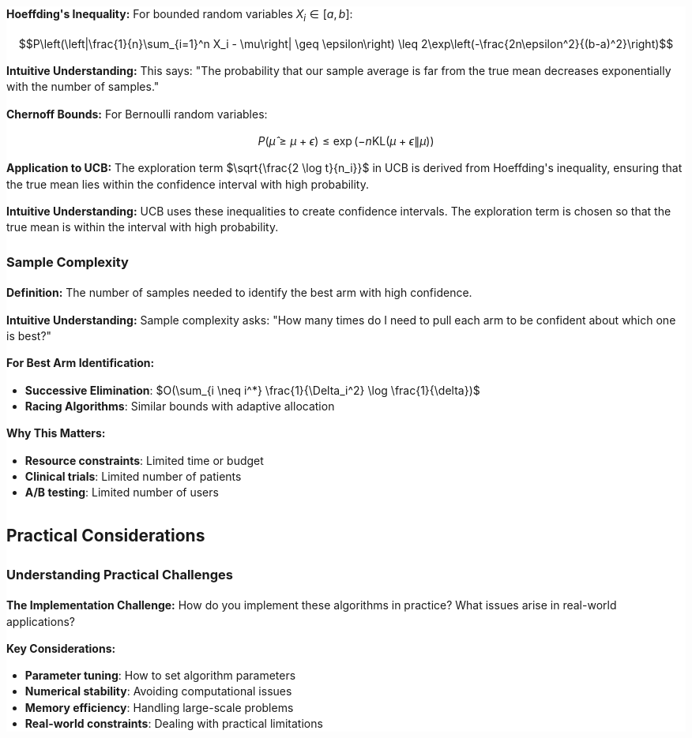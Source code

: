 **Hoeffding's Inequality:**
For bounded random variables $`X_i \in [a, b]`$:

```math
P\left(\left|\frac{1}{n}\sum_{i=1}^n X_i - \mu\right| \geq \epsilon\right) \leq 2\exp\left(-\frac{2n\epsilon^2}{(b-a)^2}\right)
```

**Intuitive Understanding:**
This says: "The probability that our sample average is far from the true mean decreases exponentially with the number of samples."

**Chernoff Bounds:**
For Bernoulli random variables:

```math
P(\hat{\mu} \geq \mu + \epsilon) \leq \exp(-n \text{KL}(\mu + \epsilon \| \mu))
```

**Application to UCB:**
The exploration term $`\sqrt{\frac{2 \log t}{n_i}}`$ in UCB is derived from Hoeffding's inequality, ensuring that the true mean lies within the confidence interval with high probability.

**Intuitive Understanding:**
UCB uses these inequalities to create confidence intervals. The exploration term is chosen so that the true mean is within the interval with high probability.

### Sample Complexity

**Definition:**
The number of samples needed to identify the best arm with high confidence.

**Intuitive Understanding:**
Sample complexity asks: "How many times do I need to pull each arm to be confident about which one is best?"

**For Best Arm Identification:**
- **Successive Elimination**: $`O(\sum_{i \neq i^*} \frac{1}{\Delta_i^2} \log \frac{1}{\delta})`$
- **Racing Algorithms**: Similar bounds with adaptive allocation

**Why This Matters:**
- **Resource constraints**: Limited time or budget
- **Clinical trials**: Limited number of patients
- **A/B testing**: Limited number of users

## Practical Considerations

### Understanding Practical Challenges

**The Implementation Challenge:**
How do you implement these algorithms in practice? What issues arise in real-world applications?

**Key Considerations:**
- **Parameter tuning**: How to set algorithm parameters
- **Numerical stability**: Avoiding computational issues
- **Memory efficiency**: Handling large-scale problems
- **Real-world constraints**: Dealing with practical limitations
